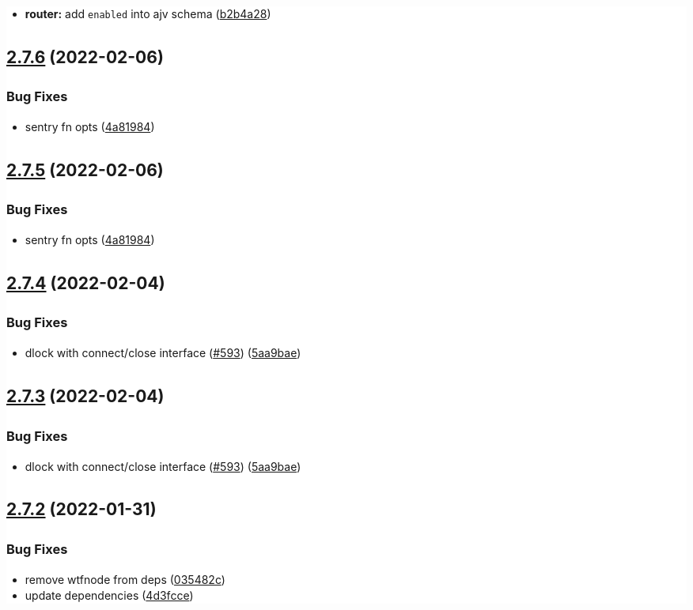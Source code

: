 * **router:** add `enabled` into ajv schema ([b2b4a28](https://github.com/microfleet/core/commit/b2b4a2821fc1cc70b941e8acb15b46b3ff82eba8))

## [2.7.6](https://github.com/microfleet/core/compare/@microfleet/plugin-consul@2.7.3...@microfleet/plugin-consul@2.7.6) (2022-02-06)


### Bug Fixes

* sentry fn opts ([4a81984](https://github.com/microfleet/core/commit/4a81984224c4b42d4184ee6d365b7ac8ad4f704d))

## [2.7.5](https://github.com/microfleet/core/compare/@microfleet/plugin-consul@2.7.3...@microfleet/plugin-consul@2.7.5) (2022-02-06)


### Bug Fixes

* sentry fn opts ([4a81984](https://github.com/microfleet/core/commit/4a81984224c4b42d4184ee6d365b7ac8ad4f704d))

## [2.7.4](https://github.com/microfleet/core/compare/@microfleet/plugin-consul@2.7.1...@microfleet/plugin-consul@2.7.4) (2022-02-04)


### Bug Fixes

* dlock with connect/close interface ([#593](https://github.com/microfleet/core/issues/593)) ([5aa9bae](https://github.com/microfleet/core/commit/5aa9baeddff6c9737a1d36f95859e9895bf99acb))

## [2.7.3](https://github.com/microfleet/core/compare/@microfleet/plugin-consul@2.7.1...@microfleet/plugin-consul@2.7.3) (2022-02-04)


### Bug Fixes

* dlock with connect/close interface ([#593](https://github.com/microfleet/core/issues/593)) ([5aa9bae](https://github.com/microfleet/core/commit/5aa9baeddff6c9737a1d36f95859e9895bf99acb))

## [2.7.2](https://github.com/microfleet/core/compare/@microfleet/plugin-consul@2.6.0...@microfleet/plugin-consul@2.7.2) (2022-01-31)


### Bug Fixes

* remove wtfnode from deps ([035482c](https://github.com/microfleet/core/commit/035482cb461afb5399b4ed40b18fc1eab5dd0315))
* update dependencies ([4d3fcce](https://github.com/microfleet/core/commit/4d3fcce259f8a047a94dc40fc66604fae8a97050))
